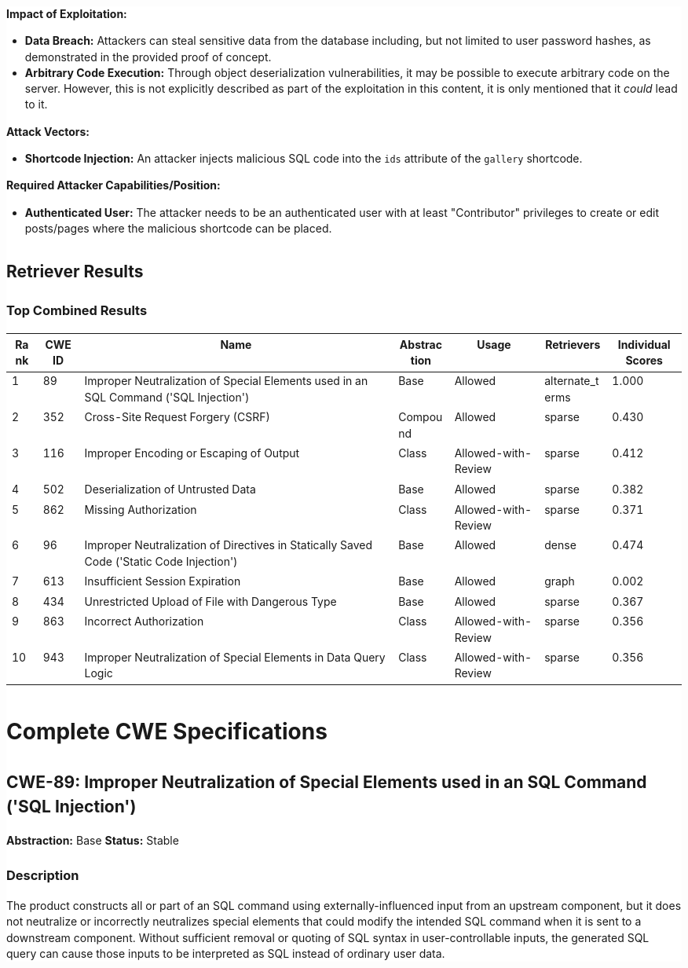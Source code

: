 **Impact of Exploitation:**
- **Data Breach:** Attackers can steal sensitive data from the database including, but not limited to user password hashes, as demonstrated in the provided proof of concept.
- **Arbitrary Code Execution:** Through object deserialization vulnerabilities, it may be possible to execute arbitrary code on the server. However, this is not explicitly described as part of the exploitation in this content, it is only mentioned that it *could* lead to it.

**Attack Vectors:**
- **Shortcode Injection:** An attacker injects malicious SQL code into the `ids` attribute of the `gallery` shortcode.

**Required Attacker Capabilities/Position:**
- **Authenticated User:** The attacker needs to be an authenticated user with at least "Contributor" privileges to create or edit posts/pages where the malicious shortcode can be placed.

## Retriever Results

### Top Combined Results

| Rank | CWE ID | Name | Abstraction | Usage  | Retrievers | Individual Scores |
|------|--------|------|-------------|-------|------------|-------------------|
| 1 | 89 | Improper Neutralization of Special Elements used in an SQL Command ('SQL Injection') | Base | Allowed | alternate_terms | 1.000 |
| 2 | 352 | Cross-Site Request Forgery (CSRF) | Compound | Allowed | sparse | 0.430 |
| 3 | 116 | Improper Encoding or Escaping of Output | Class | Allowed-with-Review | sparse | 0.412 |
| 4 | 502 | Deserialization of Untrusted Data | Base | Allowed | sparse | 0.382 |
| 5 | 862 | Missing Authorization | Class | Allowed-with-Review | sparse | 0.371 |
| 6 | 96 | Improper Neutralization of Directives in Statically Saved Code ('Static Code Injection') | Base | Allowed | dense | 0.474 |
| 7 | 613 | Insufficient Session Expiration | Base | Allowed | graph | 0.002 |
| 8 | 434 | Unrestricted Upload of File with Dangerous Type | Base | Allowed | sparse | 0.367 |
| 9 | 863 | Incorrect Authorization | Class | Allowed-with-Review | sparse | 0.356 |
| 10 | 943 | Improper Neutralization of Special Elements in Data Query Logic | Class | Allowed-with-Review | sparse | 0.356 |



# Complete CWE Specifications


## CWE-89: Improper Neutralization of Special Elements used in an SQL Command ('SQL Injection')
**Abstraction:** Base
**Status:** Stable

### Description
The product constructs all or part of an SQL command using externally-influenced input from an upstream component, but it does not neutralize or incorrectly neutralizes special elements that could modify the intended SQL command when it is sent to a downstream component. Without sufficient removal or quoting of SQL syntax in user-controllable inputs, the generated SQL query can cause those inputs to be interpreted as SQL instead of ordinary user data.
